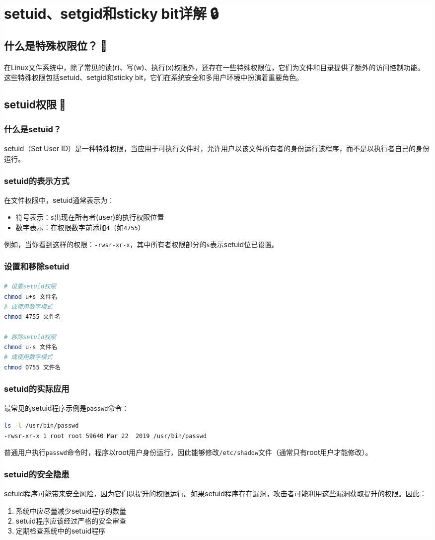 # setuid、setgid和sticky bit详解 🔒

## 什么是特殊权限位？ 🤔

在Linux文件系统中，除了常见的读(r)、写(w)、执行(x)权限外，还存在一些特殊权限位，它们为文件和目录提供了额外的访问控制功能。这些特殊权限包括setuid、setgid和sticky bit，它们在系统安全和多用户环境中扮演着重要角色。

## setuid权限 👑

### 什么是setuid？

setuid（Set User ID）是一种特殊权限，当应用于可执行文件时，允许用户以该文件所有者的身份运行该程序，而不是以执行者自己的身份运行。

### setuid的表示方式

在文件权限中，setuid通常表示为：
- 符号表示：`s`出现在所有者(user)的执行权限位置
- 数字表示：在权限数字前添加`4`（如`4755`）

例如，当你看到这样的权限：`-rwsr-xr-x`，其中所有者权限部分的`s`表示setuid位已设置。

### 设置和移除setuid

```bash
# 设置setuid权限
chmod u+s 文件名
# 或使用数字模式
chmod 4755 文件名

# 移除setuid权限
chmod u-s 文件名
# 或使用数字模式
chmod 0755 文件名
```

### setuid的实际应用

最常见的setuid程序示例是`passwd`命令：

```bash
ls -l /usr/bin/passwd
-rwsr-xr-x 1 root root 59640 Mar 22  2019 /usr/bin/passwd
```

普通用户执行`passwd`命令时，程序以root用户身份运行，因此能够修改`/etc/shadow`文件（通常只有root用户才能修改）。

### setuid的安全隐患

setuid程序可能带来安全风险，因为它们以提升的权限运行。如果setuid程序存在漏洞，攻击者可能利用这些漏洞获取提升的权限。因此：

1. 系统中应尽量减少setuid程序的数量
2. setuid程序应该经过严格的安全审查
3. 定期检查系统中的setuid程序
